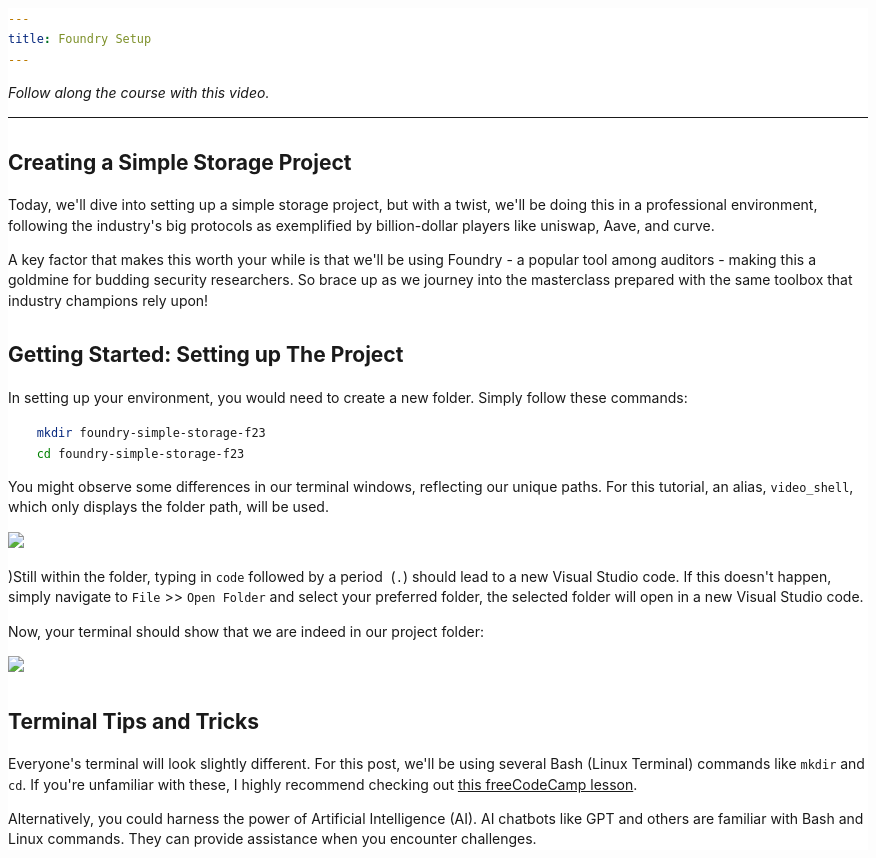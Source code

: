 ```yaml
---
title: Foundry Setup
---
```


_Follow along the course with this video._



---

## Creating a Simple Storage Project

Today, we'll dive into setting up a simple storage project, but with a twist, we'll be doing this in a professional environment, following the industry's big protocols as exemplified by billion-dollar players like uniswap, Aave, and curve.

A key factor that makes this worth your while is that we'll be using Foundry - a popular tool among auditors - making this a goldmine for budding security researchers. So brace up as we journey into the masterclass prepared with the same toolbox that industry champions rely upon!

## Getting Started: Setting up The Project

In setting up your environment, you would need to create a new folder. Simply follow these commands:

```bash
    mkdir foundry-simple-storage-f23
    cd foundry-simple-storage-f23
```

You might observe some differences in our terminal windows, reflecting our unique paths. For this tutorial, an alias, `video_shell`, which only displays the folder path, will be used.

<img src="/foundry/7-foundry-setup/setup1.png" style="width: 100%; height: auto;">

)Still within the folder, typing in `code` followed by a period  (`.`) should lead to a new Visual Studio code. If this doesn't happen, simply navigate to `File` &gt;&gt; `Open Folder` and select your preferred folder, the selected folder will open in a new Visual Studio code.

Now, your terminal should show that we are indeed in our project folder:

<img src="/foundry/7-foundry-setup/setup2.png" style="width: 100%; height: auto;">

## Terminal Tips and Tricks

Everyone's terminal will look slightly different. For this post, we'll be using several Bash (Linux Terminal) commands like `mkdir` and `cd`. If you're unfamiliar with these, I highly recommend checking out [this freeCodeCamp lesson](https://www.youtube.com/watch?v=oxuRxtrO2Ag).

Alternatively, you could harness the power of Artificial Intelligence (AI). AI chatbots like GPT and others are familiar with Bash and Linux commands. They can provide assistance when you encounter challenges.
